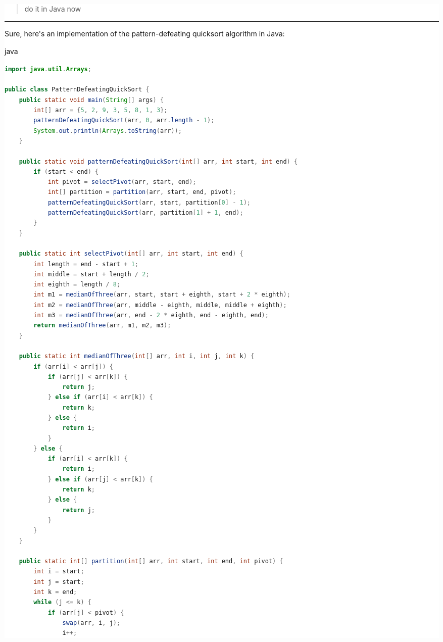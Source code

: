 
> do it in Java now

---

Sure, here's an implementation of the pattern-defeating quicksort algorithm in Java:

java

```java
import java.util.Arrays;

public class PatternDefeatingQuickSort {
    public static void main(String[] args) {
        int[] arr = {5, 2, 9, 3, 5, 8, 1, 3};
        patternDefeatingQuickSort(arr, 0, arr.length - 1);
        System.out.println(Arrays.toString(arr));
    }
    
    public static void patternDefeatingQuickSort(int[] arr, int start, int end) {
        if (start < end) {
            int pivot = selectPivot(arr, start, end);
            int[] partition = partition(arr, start, end, pivot);
            patternDefeatingQuickSort(arr, start, partition[0] - 1);
            patternDefeatingQuickSort(arr, partition[1] + 1, end);
        }
    }
    
    public static int selectPivot(int[] arr, int start, int end) {
        int length = end - start + 1;
        int middle = start + length / 2;
        int eighth = length / 8;
        int m1 = medianOfThree(arr, start, start + eighth, start + 2 * eighth);
        int m2 = medianOfThree(arr, middle - eighth, middle, middle + eighth);
        int m3 = medianOfThree(arr, end - 2 * eighth, end - eighth, end);
        return medianOfThree(arr, m1, m2, m3);
    }
    
    public static int medianOfThree(int[] arr, int i, int j, int k) {
        if (arr[i] < arr[j]) {
            if (arr[j] < arr[k]) {
                return j;
            } else if (arr[i] < arr[k]) {
                return k;
            } else {
                return i;
            }
        } else {
            if (arr[i] < arr[k]) {
                return i;
            } else if (arr[j] < arr[k]) {
                return k;
            } else {
                return j;
            }
        }
    }
    
    public static int[] partition(int[] arr, int start, int end, int pivot) {
        int i = start;
        int j = start;
        int k = end;
        while (j <= k) {
            if (arr[j] < pivot) {
                swap(arr, i, j);
                i++;
```
